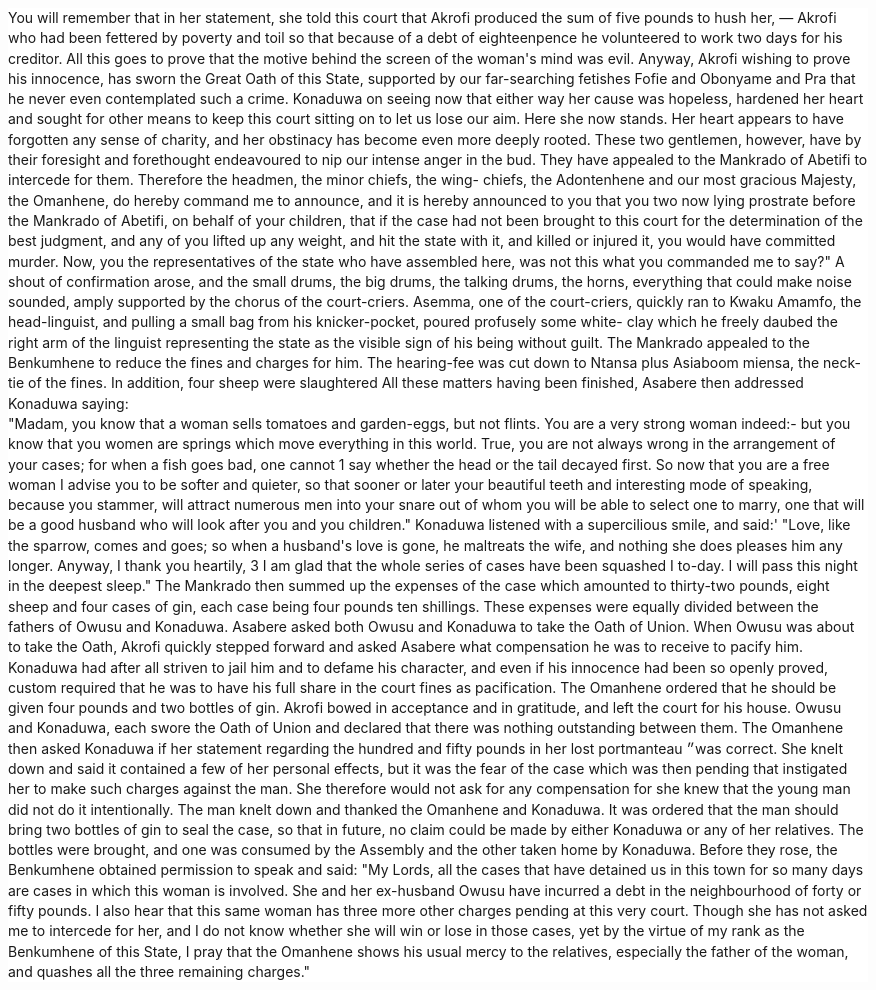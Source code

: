 You will remember that in her statement, she told this court that Akrofi produced the sum of five pounds to hush her, — Akrofi who had been fettered by poverty and toil so that because of a debt of eighteenpence he volunteered to work two days for his creditor. All this goes to prove that the motive behind the screen of the woman's mind was evil. Anyway, Akrofi wishing to prove his innocence, has sworn the Great Oath of this State, supported by our far-searching fetishes Fofie and Obonyame and Pra that he never even contemplated such a crime. Konaduwa on seeing now that either way her cause was hopeless, hardened her heart and sought for other means to keep this court sitting on to let us lose our aim. Here she now stands. Her heart appears to have forgotten any sense of charity, and her obstinacy has become even more deeply rooted. These two gentlemen, however, have by their foresight and forethought endeavoured to nip our intense anger in the bud. They have appealed to the Mankrado of Abetifi to intercede for them. Therefore the headmen, the minor chiefs, the wing- chiefs, the Adontenhene and our most gracious Majesty, the Omanhene, do hereby command me to announce, and it is hereby announced to you that you two now lying prostrate before the Mankrado of Abetifi, on behalf of your children, that if the case had not been brought to this court for the determination of the best judgment, and any of you lifted up any weight, and hit the state with it, and killed or injured it, you would have committed murder. Now, you the representatives of the state who have assembled here, was not this what you commanded me to say?"
 A shout of confirmation arose, and the small drums, the big drums, the talking drums, the horns, everything that could make noise sounded, amply supported by the chorus of the court-criers. 
Asemma, one of the court-criers, quickly ran to Kwaku Amamfo, the head-linguist, and pulling a small bag from his knicker-pocket, poured profusely some white- clay which he freely daubed the right arm of the linguist representing the state as the visible sign of his being without guilt. 
The Mankrado appealed to the Benkumhene to reduce the  fines and charges for him. The hearing-fee was cut down to  Ntansa plus Asiaboom miensa, the neck-tie of the fines. In addition, four sheep were slaughtered	
All these matters having been finished, Asabere then addressed Konaduwa saying:  
"Madam, you know that a woman sells tomatoes and garden-eggs, but not flints. You are a very strong woman indeed:- but you know that you women are springs which move everything in this world. True, you are not always wrong in the  arrangement of your cases; for when a fish goes bad, one cannot 1 say whether the head or the tail decayed first. So now that you are a free woman I advise you to be softer and quieter, so that sooner or later your beautiful teeth and interesting mode of speaking, because you stammer, will attract numerous men into your snare out of whom you will be able to select one to marry, one that will be a good husband who will look after you and you children."
 Konaduwa listened with a supercilious smile, and said:'
 "Love, like the sparrow, comes and goes; so when a husband's love is gone, he maltreats the wife, and nothing she does pleases him any longer. Anyway, I thank you heartily, 3 I am glad that the whole series of cases have been squashed I to-day. I will pass this night in the deepest sleep."
The Mankrado then summed up the expenses of the case which amounted to thirty-two pounds, eight sheep and four cases of gin, each case being four pounds ten shillings. These expenses were equally divided between the fathers of Owusu and Konaduwa. Asabere asked both Owusu and Konaduwa to take the Oath of Union. When Owusu was about to take the Oath, Akrofi quickly stepped forward and asked Asabere what compensation he was to receive to pacify him. Konaduwa had after all striven to jail him and to defame his character, and even if his innocence had been so openly proved, custom required that he was to have his full share in the court fines as pacification. 
The Omanhene ordered that he should be given four pounds and two bottles of gin. Akrofi bowed in acceptance and in gratitude, and left the court for his house. Owusu and Konaduwa, each swore the Oath of Union and declared that there was nothing outstanding between them. The Omanhene then asked Konaduwa if her statement regarding the hundred and fifty pounds in her lost portmanteau ״was correct. She knelt down and said it contained a few of her personal effects, but it was the fear of the case which was then pending that instigated her to make such charges against the man. She therefore would not ask for any compensation for she knew that the young man did not do it intentionally. 
The man knelt down and thanked the Omanhene and Konaduwa. It was ordered that the man should bring two bottles of gin to seal the case, so that in future, no claim could be made by either Konaduwa or any of her relatives. The bottles were brought, and one was consumed by the Assembly and the other taken home by Konaduwa.
 Before they rose, the Benkumhene obtained permission to speak and said:
 "My Lords, all the cases that have detained us in this town for so many days are cases in which this woman is involved. She and her ex-husband Owusu have incurred a debt in the neighbourhood of forty or fifty pounds. I also hear that this same woman has three more other charges pending at this very court. Though she has not asked me to intercede for her, and I do not know whether she will win or lose in those cases, yet by the virtue of my rank as the Benkumhene of this State, I pray that the Omanhene shows his usual mercy to the relatives, especially the father of the woman, and quashes all the three remaining charges."